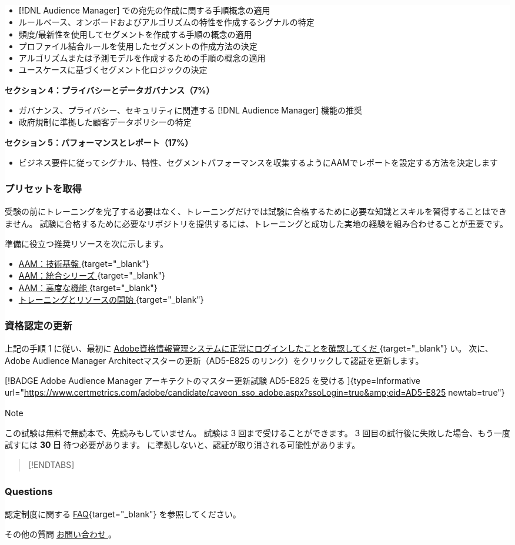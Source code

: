 * [!DNL Audience Manager] での宛先の作成に関する手順概念の適用
* ルールベース、オンボードおよびアルゴリズムの特性を作成するシグナルの特定
* 頻度/最新性を使用してセグメントを作成する手順の概念の適用
* プロファイル結合ルールを使用したセグメントの作成方法の決定
* アルゴリズムまたは予測モデルを作成するための手順の概念の適用
* ユースケースに基づくセグメント化ロジックの決定

**セクション 4：プライバシーとデータガバナンス（7%）**

* ガバナンス、プライバシー、セキュリティに関連する [!DNL Audience Manager] 機能の推奨
* 政府規制に準拠した顧客データポリシーの特定

**セクション 5：パフォーマンスとレポート（17%）**

* ビジネス要件に従ってシグナル、特性、セグメントパフォーマンスを収集するようにAAMでレポートを設定する方法を決定します

### プリセットを取得

受験の前にトレーニングを完了する必要はなく、トレーニングだけでは試験に合格するために必要な知識とスキルを習得することはできません。 試験に合格するために必要なリポジトリを提供するには、トレーニングと成功した実地の経験を組み合わせることが重要です。

準備に役立つ推奨リソースを次に示します。

* [AAM：技術基盤 ](https://solutionpartners.adobe.com/training/learning_program/learningProgram32128.html){target="_blank"}
* [AAM：統合シリーズ ](https://solutionpartners.adobe.com/training/courses/course500091.html){target="_blank"}
* [AAM：高度な機能 ](https://solutionpartners.adobe.com/training/courses/course500092.html){target="_blank"}
* [ トレーニングとリソースの開始 ](https://solutionpartners.adobe.com/training/courses/course1326130.html){target="_blank"}

### 資格認定の更新

上記の手順 1 に従い、最初に [Adobe資格情報管理システムに正常にログインしたことを確認してくだ ](https://www.certmetrics.com/adobe){target="_blank"} い。 次に、Adobe Audience Manager Architectマスターの更新（AD5-E825 のリンク）をクリックして認証を更新します。

[!BADGE Adobe Audience Manager アーキテクトのマスター更新試験 AD5-E825 を受ける ]{type=Informative url="https://www.certmetrics.com/adobe/candidate/caveon_sso_adobe.aspx?ssoLogin=true&amp;eid=AD5-E825 newtab=true"}

>[!NOTE]
>
>この試験は無料で無読本で、先読みもしていません。 試験は 3 回まで受けることができます。 3 回目の試行後に失敗した場合、もう一度試すには **30 日** 待つ必要があります。 に準拠しないと、認証が取り消される可能性があります。


>[!ENDTABS]

### Questions

認定制度に関する [FAQ](https://experienceleague.adobe.com/docs/certification/certification/faq.html){target="_blank"} を参照してください。

その他の質問 [ お問い合わせ ](mailto:certif@adobe.com)。
